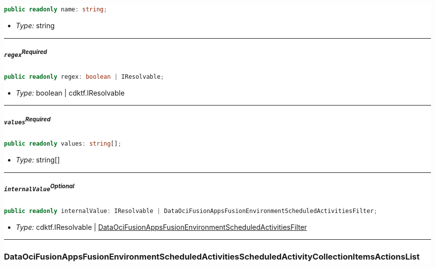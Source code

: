 ```typescript
public readonly name: string;
```

- *Type:* string

---

##### `regex`<sup>Required</sup> <a name="regex" id="rhizo-co-terraform-provider-oci.dataOciFusionAppsFusionEnvironmentScheduledActivities.DataOciFusionAppsFusionEnvironmentScheduledActivitiesFilterOutputReference.property.regex"></a>

```typescript
public readonly regex: boolean | IResolvable;
```

- *Type:* boolean | cdktf.IResolvable

---

##### `values`<sup>Required</sup> <a name="values" id="rhizo-co-terraform-provider-oci.dataOciFusionAppsFusionEnvironmentScheduledActivities.DataOciFusionAppsFusionEnvironmentScheduledActivitiesFilterOutputReference.property.values"></a>

```typescript
public readonly values: string[];
```

- *Type:* string[]

---

##### `internalValue`<sup>Optional</sup> <a name="internalValue" id="rhizo-co-terraform-provider-oci.dataOciFusionAppsFusionEnvironmentScheduledActivities.DataOciFusionAppsFusionEnvironmentScheduledActivitiesFilterOutputReference.property.internalValue"></a>

```typescript
public readonly internalValue: IResolvable | DataOciFusionAppsFusionEnvironmentScheduledActivitiesFilter;
```

- *Type:* cdktf.IResolvable | <a href="#rhizo-co-terraform-provider-oci.dataOciFusionAppsFusionEnvironmentScheduledActivities.DataOciFusionAppsFusionEnvironmentScheduledActivitiesFilter">DataOciFusionAppsFusionEnvironmentScheduledActivitiesFilter</a>

---


### DataOciFusionAppsFusionEnvironmentScheduledActivitiesScheduledActivityCollectionItemsActionsList <a name="DataOciFusionAppsFusionEnvironmentScheduledActivitiesScheduledActivityCollectionItemsActionsList" id="rhizo-co-terraform-provider-oci.dataOciFusionAppsFusionEnvironmentScheduledActivities.DataOciFusionAppsFusionEnvironmentScheduledActivitiesScheduledActivityCollectionItemsActionsList"></a>
